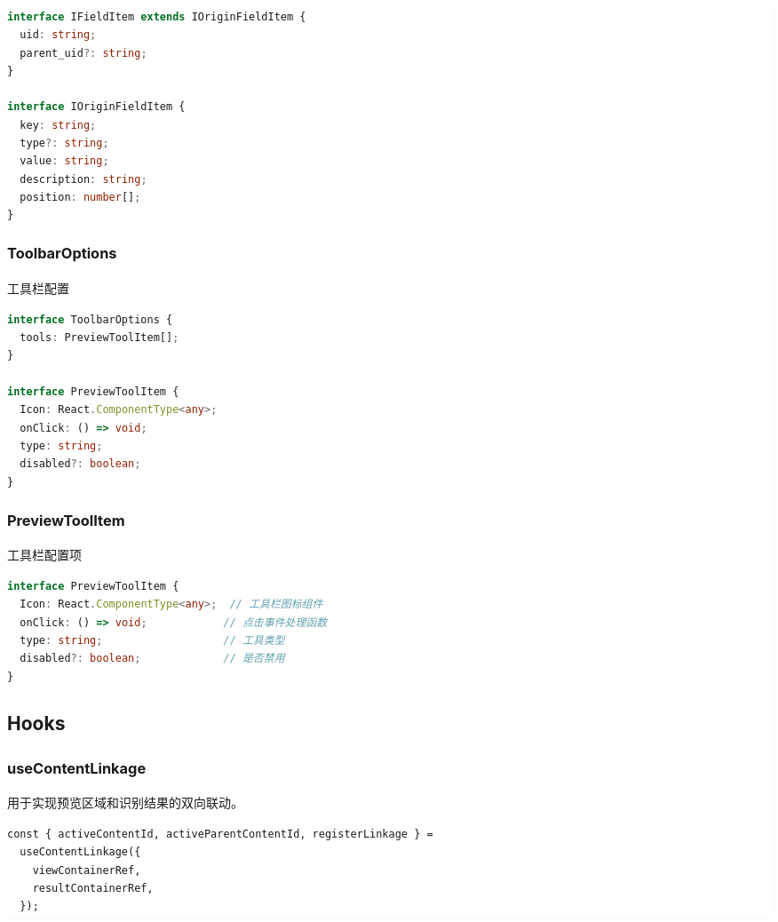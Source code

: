 ```typescript
interface IFieldItem extends IOriginFieldItem {
  uid: string;
  parent_uid?: string;
}

interface IOriginFieldItem {
  key: string;
  type?: string;
  value: string;
  description: string;
  position: number[];
}
```

### ToolbarOptions

工具栏配置

```typescript
interface ToolbarOptions {
  tools: PreviewToolItem[];
}

interface PreviewToolItem {
  Icon: React.ComponentType<any>;
  onClick: () => void;
  type: string;
  disabled?: boolean;
}
```

### PreviewToolItem

工具栏配置项

```typescript
interface PreviewToolItem {
  Icon: React.ComponentType<any>;  // 工具栏图标组件
  onClick: () => void;            // 点击事件处理函数
  type: string;                   // 工具类型
  disabled?: boolean;             // 是否禁用
}
```

## Hooks

### useContentLinkage

用于实现预览区域和识别结果的双向联动。

```tsx
const { activeContentId, activeParentContentId, registerLinkage } =
  useContentLinkage({
    viewContainerRef,
    resultContainerRef,
  });
```
